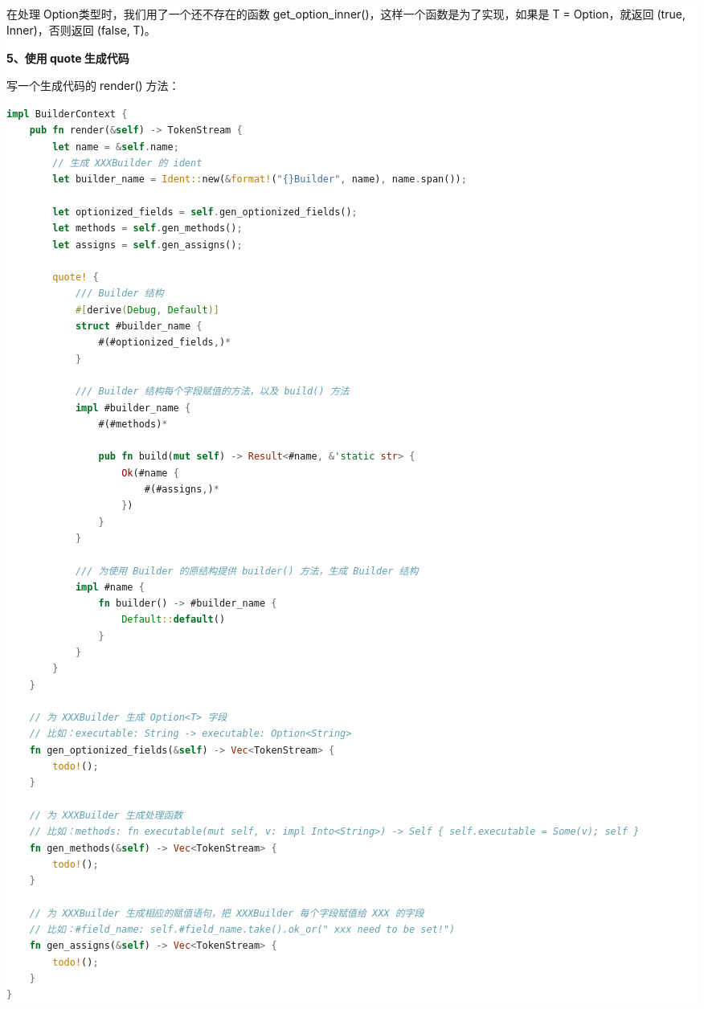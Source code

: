 在处理 Option类型时，我们用了一个还不存在的函数 get_option_inner()，这样一个函数是为了实现，如果是 T = Option，就返回 (true, Inner)，否则返回 (false, T)。



**5、使用 quote 生成代码**

写一个生成代码的 render() 方法：

```rust
impl BuilderContext {
    pub fn render(&self) -> TokenStream {
        let name = &self.name;
        // 生成 XXXBuilder 的 ident
        let builder_name = Ident::new(&format!("{}Builder", name), name.span());

        let optionized_fields = self.gen_optionized_fields();
        let methods = self.gen_methods();
        let assigns = self.gen_assigns();

        quote! {
            /// Builder 结构
            #[derive(Debug, Default)]
            struct #builder_name {
                #(#optionized_fields,)*
            }

            /// Builder 结构每个字段赋值的方法，以及 build() 方法
            impl #builder_name {
                #(#methods)*

                pub fn build(mut self) -> Result<#name, &'static str> {
                    Ok(#name {
                        #(#assigns,)*
                    })
                }
            }

            /// 为使用 Builder 的原结构提供 builder() 方法，生成 Builder 结构
            impl #name {
                fn builder() -> #builder_name {
                    Default::default()
                }
            }
        }
    }

    // 为 XXXBuilder 生成 Option<T> 字段
    // 比如：executable: String -> executable: Option<String>
    fn gen_optionized_fields(&self) -> Vec<TokenStream> {
        todo!();
    }

    // 为 XXXBuilder 生成处理函数
    // 比如：methods: fn executable(mut self, v: impl Into<String>) -> Self { self.executable = Some(v); self }
    fn gen_methods(&self) -> Vec<TokenStream> {
        todo!();
    }

    // 为 XXXBuilder 生成相应的赋值语句，把 XXXBuilder 每个字段赋值给 XXX 的字段
    // 比如：#field_name: self.#field_name.take().ok_or(" xxx need to be set!")
    fn gen_assigns(&self) -> Vec<TokenStream> {
        todo!();
    }
}
```